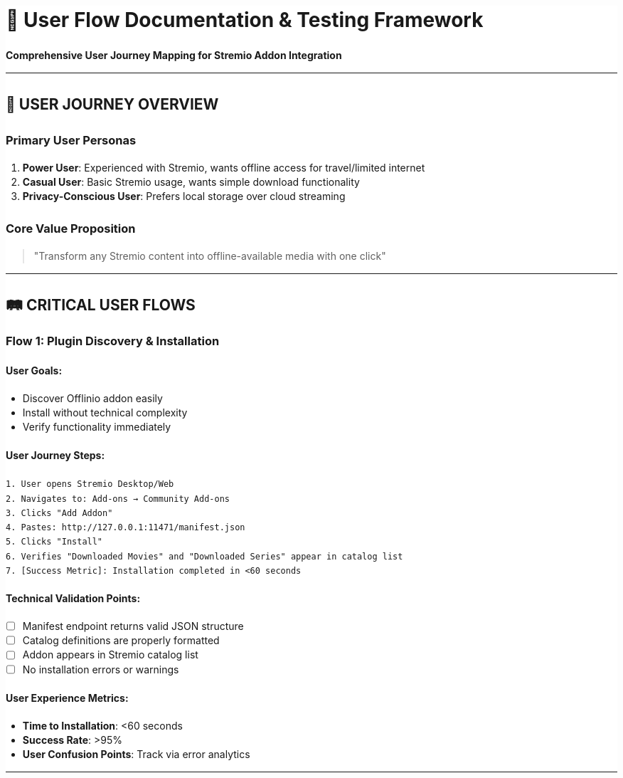 # 👤 User Flow Documentation & Testing Framework

**Comprehensive User Journey Mapping for Stremio Addon Integration**

---

## 🎯 **USER JOURNEY OVERVIEW**

### **Primary User Personas**
1. **Power User**: Experienced with Stremio, wants offline access for travel/limited internet
2. **Casual User**: Basic Stremio usage, wants simple download functionality  
3. **Privacy-Conscious User**: Prefers local storage over cloud streaming

### **Core Value Proposition**
> "Transform any Stremio content into offline-available media with one click"

---

## 🛤️ **CRITICAL USER FLOWS**

### **Flow 1: Plugin Discovery & Installation**

#### **User Goals**:
- Discover Offlinio addon easily
- Install without technical complexity
- Verify functionality immediately

#### **User Journey Steps**:
```
1. User opens Stremio Desktop/Web
2. Navigates to: Add-ons → Community Add-ons
3. Clicks "Add Addon" 
4. Pastes: http://127.0.0.1:11471/manifest.json
5. Clicks "Install"
6. Verifies "Downloaded Movies" and "Downloaded Series" appear in catalog list
7. [Success Metric]: Installation completed in <60 seconds
```

#### **Technical Validation Points**:
- [ ] Manifest endpoint returns valid JSON structure
- [ ] Catalog definitions are properly formatted
- [ ] Addon appears in Stremio catalog list
- [ ] No installation errors or warnings

#### **User Experience Metrics**:
- **Time to Installation**: <60 seconds
- **Success Rate**: >95%
- **User Confusion Points**: Track via error analytics

---